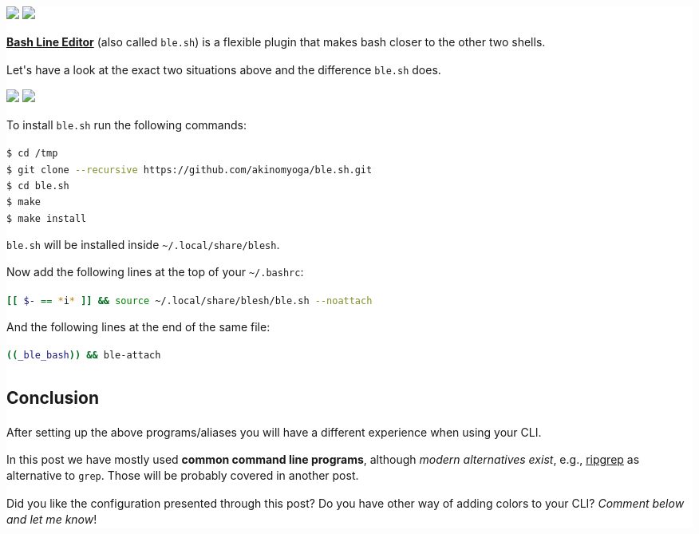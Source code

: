 ![](/img/colorize-your-cli/bash-no-blesh-1.png)
![](/img/colorize-your-cli/bash-no-blesh-2.png)

[**Bash Line Editor**](https://github.com/akinomyoga/ble.sh) (also called
`ble.sh`) is a flexible plugin that makes bash closer to the other two shells.

Let's have a look at the exact two situations above and the difference `ble.sh`
does.

![](/img/colorize-your-cli/bash-ble-1.png)
![](/img/colorize-your-cli/bash-ble-2.png)

To install `ble.sh` run the following commands:

``` sh
$ cd /tmp
$ git clone --recursive https://github.com/akinomyoga/ble.sh.git
$ cd ble.sh
$ make
$ make install
```

`ble.sh` will be installed inside `~/.local/share/blesh`.

Now add the following lines at the top of your `~/.bashrc`:

```sh
[[ $- == *i* ]] && source ~/.local/share/blesh/ble.sh --noattach
```

And the following lines at the end of the same file:

```bash
((_ble_bash)) && ble-attach
```

## Conclusion

After setting up the above programs/aliases you will have a different
experience when using your CLI.

In this post we have mostly used **common command line programs**, although
_modern alternatives exist_, e.g., [ripgrep] as alternative to `grep`. Those
will be probably covered in another post.

[ripgrep]: https://github.com/BurntSushi/ripgrep

Did you like the configuration presented through this post? Do you have other
way of adding colors to your CLI? _Comment below and let me know_!


[Command Line Interface]: https://en.wikipedia.org/wiki/Command-line_interface
[aerc]: https://aerc-mail.org/
[nnn]: https://github.com/jarun/nnn
[ranger]: https://ranger.github.io/
[Color output in console]: https://wiki.archlinux.org/index.php/Color_output_in_console